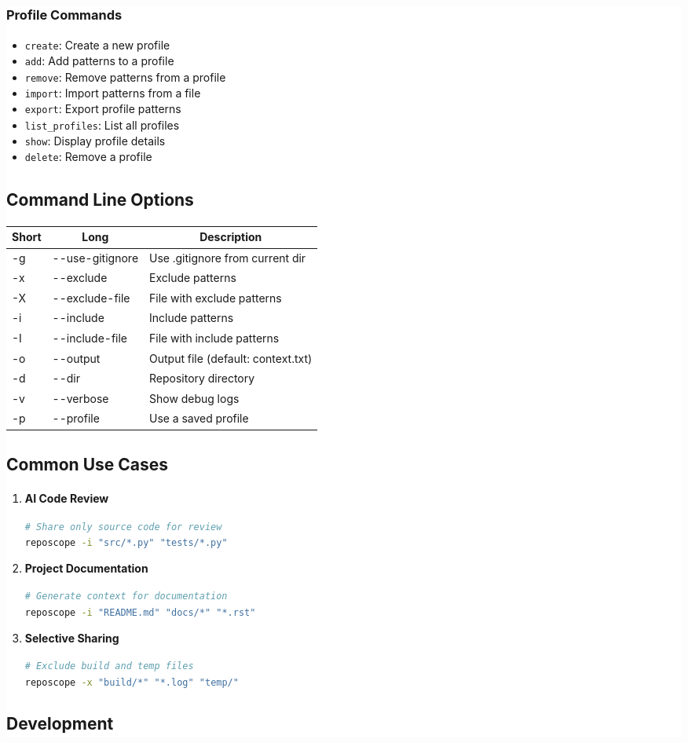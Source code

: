 ### Profile Commands
- `create`: Create a new profile
- `add`: Add patterns to a profile
- `remove`: Remove patterns from a profile
- `import`: Import patterns from a file
- `export`: Export profile patterns
- `list_profiles`: List all profiles
- `show`: Display profile details
- `delete`: Remove a profile

## Command Line Options

| Short | Long                 | Description                         |
|-------|----------------------|-------------------------------------|
| -g    | --use-gitignore     | Use .gitignore from current dir     |
| -x    | --exclude           | Exclude patterns                    |
| -X    | --exclude-file      | File with exclude patterns          |
| -i    | --include           | Include patterns                    |
| -I    | --include-file      | File with include patterns          |
| -o    | --output            | Output file (default: context.txt)  |
| -d    | --dir               | Repository directory                |
| -v    | --verbose           | Show debug logs                     |
| -p    | --profile           | Use a saved profile                 |

## Common Use Cases

1. **AI Code Review**
   ```bash
   # Share only source code for review
   reposcope -i "src/*.py" "tests/*.py"
   ```

2. **Project Documentation**
   ```bash
   # Generate context for documentation
   reposcope -i "README.md" "docs/*" "*.rst"
   ```

3. **Selective Sharing**
   ```bash
   # Exclude build and temp files
   reposcope -x "build/*" "*.log" "temp/"
   ```

## Development
